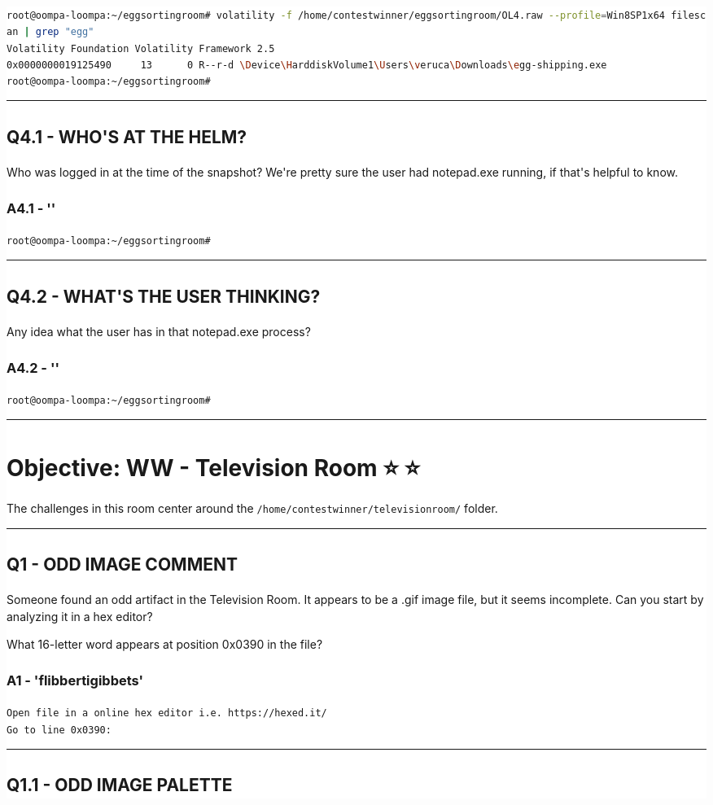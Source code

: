 ```bash
root@oompa-loompa:~/eggsortingroom# volatility -f /home/contestwinner/eggsortingroom/OL4.raw --profile=Win8SP1x64 filescan | grep "egg"
Volatility Foundation Volatility Framework 2.5
0x0000000019125490     13      0 R--r-d \Device\HarddiskVolume1\Users\veruca\Downloads\egg-shipping.exe
root@oompa-loompa:~/eggsortingroom# 
```
________________________________________________________________________________________________________________________________________
## **Q4.1 - WHO'S AT THE HELM?**

Who was logged in at the time of the snapshot? We're pretty sure the user had notepad.exe running, if that's helpful to know.

### **A4.1 - ''**

```bash
root@oompa-loompa:~/eggsortingroom# 
```
________________________________________________________________________________________________________________________________________
## **Q4.2 - WHAT'S THE USER THINKING?**

Any idea what the user has in that notepad.exe process?

### **A4.2 - ''**

```bash
root@oompa-loompa:~/eggsortingroom# 
```
________________________________________________________________________________________________________________________________________

# Objective: WW - Television Room :star: :star:

The challenges in this room center around the
`/home/contestwinner/televisionroom/` folder.

________________________________________________________________________________________________________________________________________
## **Q1 - ODD IMAGE COMMENT**

Someone found an odd artifact in the Television Room. It appears to be a .gif image file, but it seems incomplete. 
Can you start by analyzing it in a hex editor?

What 16-letter word appears at position 0x0390 in the file?

### **A1 - 'flibbertigibbets'**

```bash
Open file in a online hex editor i.e. https://hexed.it/
Go to line 0x0390:
```
________________________________________________________________________________________________________________________________________
## **Q1.1 - ODD IMAGE PALETTE**
